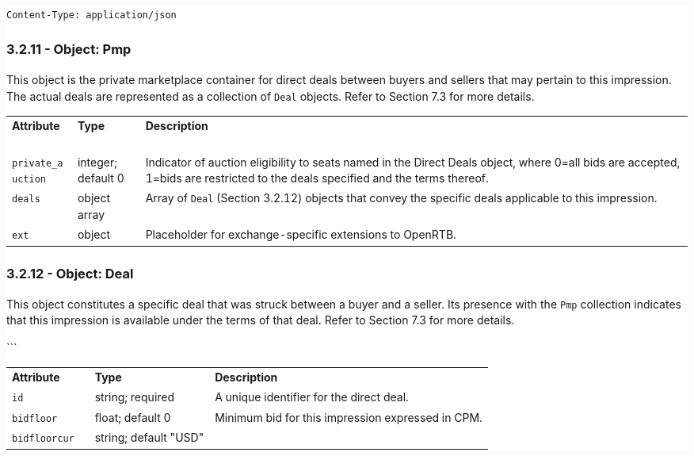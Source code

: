 ```Content-Type: application/json```
### 3.2.11 - Object: Pmp <a name="objectpmp"></a>

This object is the private marketplace container for direct deals between buyers and sellers that may pertain to this impression. The actual deals are represented as a collection of `Deal` objects. Refer to Section 7.3 for more details.

<table>
  <tr>
    <td><strong>Attribute&nbsp;&nbsp;&nbsp;&nbsp;&nbsp;&nbsp;&nbsp;&nbsp;</strong></td>
    <td><strong>Type&nbsp;&nbsp;&nbsp;&nbsp;&nbsp;&nbsp;&nbsp;&nbsp;&nbsp;&nbsp;&nbsp;&nbsp;&nbsp;&nbsp;&nbsp;&nbsp;&nbsp;&nbsp;&nbsp;&nbsp;</strong></td>
    <td><strong>Description</strong></td>
  </tr>
  <tr>
    <td><code>private_auction</code></td>
    <td>integer; default 0</td>
    <td>Indicator of auction eligibility to seats named in the Direct Deals object, where 0=all bids are accepted, 1=bids are restricted to the deals specified and the terms thereof.</td>
  </tr>
  <tr>
    <td><code>deals</code></td>
    <td>object array</td>
	  <td>Array of <code>Deal</code> (Section 3.2.12) objects that convey the specific deals applicable to this impression.</td>
  </tr>
  <tr>
    <td><code>ext</code></td>
    <td>object</td>
    <td>Placeholder for exchange-specific extensions to OpenRTB.</td>
     </td>
     </td>
  </tr>
</table>

### 3.2.12 - Object: Deal <a name="objectdeal"></a>

This object constitutes a specific deal that was struck between a buyer and a seller. Its presence with the `Pmp` collection indicates that this impression is available under the terms of that deal. Refer to Section 7.3 for more details.


<table>
  <tr>
    <td><strong>Attribute&nbsp;&nbsp;&nbsp;&nbsp;&nbsp;&nbsp;&nbsp;&nbsp;</strong></td>
    <td><strong>Type&nbsp;&nbsp;&nbsp;&nbsp;&nbsp;&nbsp;&nbsp;&nbsp;&nbsp;&nbsp;&nbsp;&nbsp;&nbsp;&nbsp;&nbsp;&nbsp;&nbsp;&nbsp;&nbsp;&nbsp;</strong></td>
    <td><strong>Description</strong></td>
  </tr>
  <tr>
    <td><code>id</code></td>
    <td>string; required</td>
    <td>A unique identifier for the direct deal.</td>
  </tr>
  <tr>
    <td><code>bidfloor</code></td>
    <td>float; default 0</td>
    <td>Minimum bid for this impression expressed in CPM.</td>
  </tr>
  <tr>
    <td><code>bidfloorcur</code></td>
    <td>string; default "USD"</td>
```